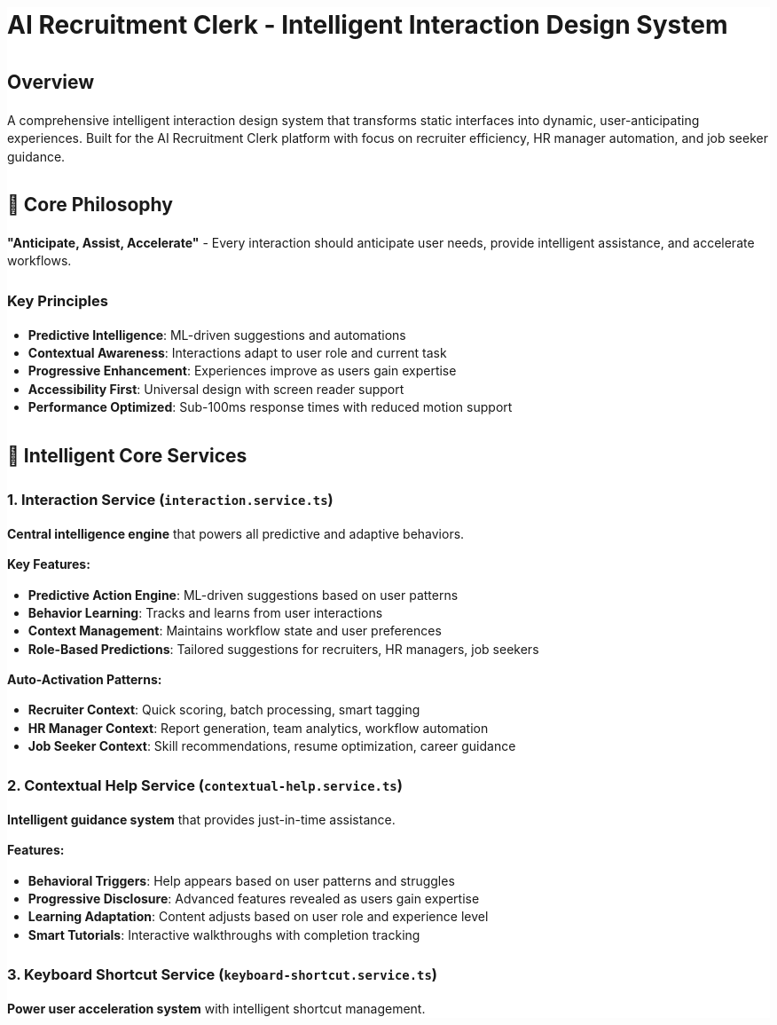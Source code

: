 # AI Recruitment Clerk - Intelligent Interaction Design System

## Overview

A comprehensive intelligent interaction design system that transforms static interfaces into dynamic, user-anticipating experiences. Built for the AI Recruitment Clerk platform with focus on recruiter efficiency, HR manager automation, and job seeker guidance.

## 🎯 Core Philosophy

**"Anticipate, Assist, Accelerate"** - Every interaction should anticipate user needs, provide intelligent assistance, and accelerate workflows.

### Key Principles
- **Predictive Intelligence**: ML-driven suggestions and automations
- **Contextual Awareness**: Interactions adapt to user role and current task
- **Progressive Enhancement**: Experiences improve as users gain expertise
- **Accessibility First**: Universal design with screen reader support
- **Performance Optimized**: Sub-100ms response times with reduced motion support

## 🧠 Intelligent Core Services

### 1. Interaction Service (`interaction.service.ts`)
**Central intelligence engine** that powers all predictive and adaptive behaviors.

**Key Features:**
- **Predictive Action Engine**: ML-driven suggestions based on user patterns
- **Behavior Learning**: Tracks and learns from user interactions
- **Context Management**: Maintains workflow state and user preferences
- **Role-Based Predictions**: Tailored suggestions for recruiters, HR managers, job seekers

**Auto-Activation Patterns:**
- **Recruiter Context**: Quick scoring, batch processing, smart tagging
- **HR Manager Context**: Report generation, team analytics, workflow automation
- **Job Seeker Context**: Skill recommendations, resume optimization, career guidance

### 2. Contextual Help Service (`contextual-help.service.ts`)
**Intelligent guidance system** that provides just-in-time assistance.

**Features:**
- **Behavioral Triggers**: Help appears based on user patterns and struggles
- **Progressive Disclosure**: Advanced features revealed as users gain expertise
- **Learning Adaptation**: Content adjusts based on user role and experience level
- **Smart Tutorials**: Interactive walkthroughs with completion tracking

### 3. Keyboard Shortcut Service (`keyboard-shortcut.service.ts`)
**Power user acceleration system** with intelligent shortcut management.
